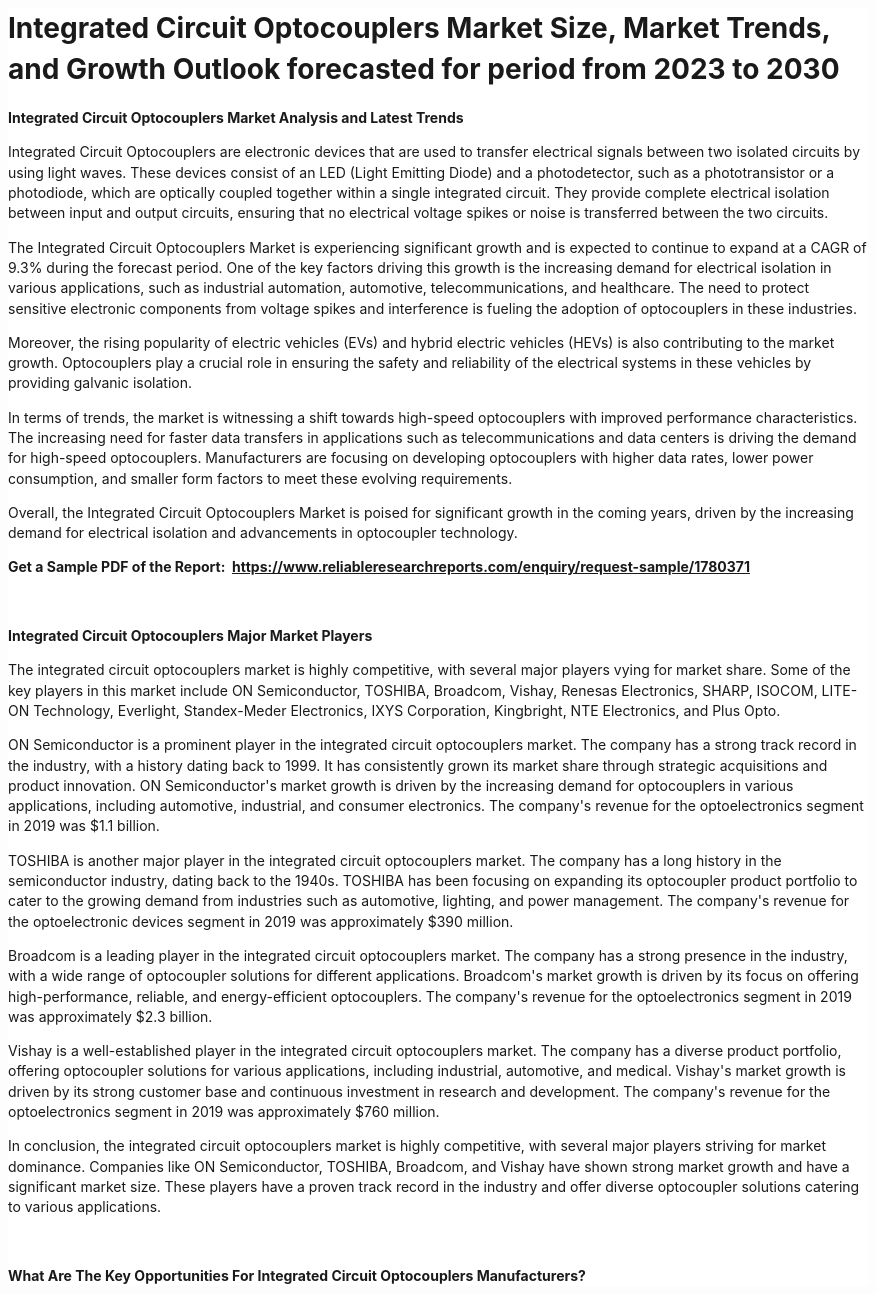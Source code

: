 <p><h1>Integrated Circuit Optocouplers Market Size, Market Trends, and Growth Outlook forecasted for period from 2023 to 2030</h1></p><p><strong>Integrated Circuit Optocouplers Market Analysis and Latest Trends</strong></p>
<p><p>Integrated Circuit Optocouplers are electronic devices that are used to transfer electrical signals between two isolated circuits by using light waves. These devices consist of an LED (Light Emitting Diode) and a photodetector, such as a phototransistor or a photodiode, which are optically coupled together within a single integrated circuit. They provide complete electrical isolation between input and output circuits, ensuring that no electrical voltage spikes or noise is transferred between the two circuits.</p><p>The Integrated Circuit Optocouplers Market is experiencing significant growth and is expected to continue to expand at a CAGR of 9.3% during the forecast period. One of the key factors driving this growth is the increasing demand for electrical isolation in various applications, such as industrial automation, automotive, telecommunications, and healthcare. The need to protect sensitive electronic components from voltage spikes and interference is fueling the adoption of optocouplers in these industries.</p><p>Moreover, the rising popularity of electric vehicles (EVs) and hybrid electric vehicles (HEVs) is also contributing to the market growth. Optocouplers play a crucial role in ensuring the safety and reliability of the electrical systems in these vehicles by providing galvanic isolation.</p><p>In terms of trends, the market is witnessing a shift towards high-speed optocouplers with improved performance characteristics. The increasing need for faster data transfers in applications such as telecommunications and data centers is driving the demand for high-speed optocouplers. Manufacturers are focusing on developing optocouplers with higher data rates, lower power consumption, and smaller form factors to meet these evolving requirements.</p><p>Overall, the Integrated Circuit Optocouplers Market is poised for significant growth in the coming years, driven by the increasing demand for electrical isolation and advancements in optocoupler technology.</p></p>
<p><strong>Get a Sample PDF of the Report:&nbsp; <a href="https://www.reliableresearchreports.com/enquiry/request-sample/1780371">https://www.reliableresearchreports.com/enquiry/request-sample/1780371</a></strong></p>
<p>&nbsp;</p>
<p><strong>Integrated Circuit Optocouplers Major Market Players</strong></p>
<p><p>The integrated circuit optocouplers market is highly competitive, with several major players vying for market share. Some of the key players in this market include ON Semiconductor, TOSHIBA, Broadcom, Vishay, Renesas Electronics, SHARP, ISOCOM, LITE-ON Technology, Everlight, Standex-Meder Electronics, IXYS Corporation, Kingbright, NTE Electronics, and Plus Opto.</p><p>ON Semiconductor is a prominent player in the integrated circuit optocouplers market. The company has a strong track record in the industry, with a history dating back to 1999. It has consistently grown its market share through strategic acquisitions and product innovation. ON Semiconductor's market growth is driven by the increasing demand for optocouplers in various applications, including automotive, industrial, and consumer electronics. The company's revenue for the optoelectronics segment in 2019 was $1.1 billion.</p><p>TOSHIBA is another major player in the integrated circuit optocouplers market. The company has a long history in the semiconductor industry, dating back to the 1940s. TOSHIBA has been focusing on expanding its optocoupler product portfolio to cater to the growing demand from industries such as automotive, lighting, and power management. The company's revenue for the optoelectronic devices segment in 2019 was approximately $390 million.</p><p>Broadcom is a leading player in the integrated circuit optocouplers market. The company has a strong presence in the industry, with a wide range of optocoupler solutions for different applications. Broadcom's market growth is driven by its focus on offering high-performance, reliable, and energy-efficient optocouplers. The company's revenue for the optoelectronics segment in 2019 was approximately $2.3 billion.</p><p>Vishay is a well-established player in the integrated circuit optocouplers market. The company has a diverse product portfolio, offering optocoupler solutions for various applications, including industrial, automotive, and medical. Vishay's market growth is driven by its strong customer base and continuous investment in research and development. The company's revenue for the optoelectronics segment in 2019 was approximately $760 million.</p><p>In conclusion, the integrated circuit optocouplers market is highly competitive, with several major players striving for market dominance. Companies like ON Semiconductor, TOSHIBA, Broadcom, and Vishay have shown strong market growth and have a significant market size. These players have a proven track record in the industry and offer diverse optocoupler solutions catering to various applications.</p></p>
<p>&nbsp;</p>
<p><strong>What Are The Key Opportunities For Integrated Circuit Optocouplers Manufacturers?</strong></p>